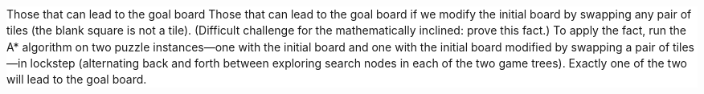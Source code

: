 Those that can lead to the goal board
Those that can lead to the goal board if we modify the initial board by swapping any pair of tiles (the blank square is not a tile).
(Difficult challenge for the mathematically inclined: prove this fact.) To apply the fact, run the A* algorithm on two puzzle instances—one with the initial board and one with the initial board modified by swapping a pair of tiles—in lockstep (alternating back and forth between exploring search nodes in each of the two game trees). Exactly one of the two will lead to the goal board.
